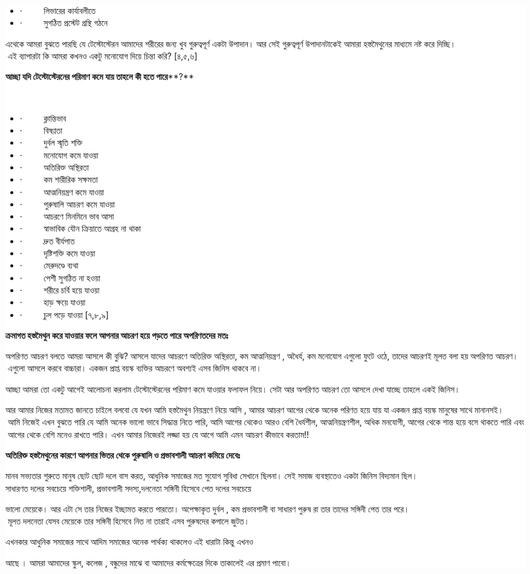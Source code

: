 - ·         লিভারের কার্যাবলীতে
- ·         সুগঠিত প্রস্টেট গ্রন্থি গঠনে

এথেকে আমরা বুঝতে পারছি যে টেস্টোস্টেরন আমাদের শরীরের জন্য খুব গুরুত্বপূর্ণ একটা উপাদান। আর সেই গুরুত্বপূর্ণ উপাদানটাকেই আমারা হস্তমৈথুনের মাধ্যমে নষ্ট করে দিচ্ছি। এই ব্যাপারটা কি আমরা কখনও একটু মনোযোগ দিয়ে চিন্তা করি? \[৪,৫,৬\]

**আচ্ছা যদি টেস্টোস্টেরনের পরিমাণ কমে যায় তাহলে কী হতে পারে****?**

 

- ·         ক্লান্তিভাব
- ·         বিষণ্ণতা
- ·         দুর্বল স্মৃতি শক্তি
- ·         মনোযোগ কমে যাওয়া
- ·         অতিরিক্ত অস্থিরতা
- ·         কম শারীরিক সক্ষমতা
- ·         আত্মনিয়ন্ত্রণ কমে যাওয়া
- ·         পুরুষালি আচরণ কমে যাওয়া
- ·         আচরণে মিনমিনে ভাব আসা
- ·         স্বাভাবিক যৌন ক্রিয়াতে আগ্রহ না থাকা
- ·         দ্রুত বীর্যপাত
- ·         দৃষ্টিশক্তি কমে যাওয়া
- ·         মেরুদণ্ডে ব্যথা
- ·         পেশী সুগঠিত না হওয়া
- ·         শরীরে চর্বি হয়ে যাওয়া
- ·         হাড় ক্ষয়ে যাওয়া
- ·         চুল পড়ে যাওয়া \[৭,৮,৯\]

**ক্রমাগত হস্তমৈথুন করে যাওয়ার ফলে আপনার আচরণ হয়ে পড়তে পারে অপরিণতদের মতঃ**

অপরিণত আচরণ বলতে আমরা আসলে কী বুঝি? আসলে যাদের আচরণে অতিরিক্ত অস্থিরতা, কম আত্মনিয়ন্ত্রণ , অধৈর্য, কম মনোযোগ এগুলো ফুটে ওঠে, তাদের আচরণই মূলত বলা হয় অপরিণত আচরণ। এগুলো আসলে করবে বাচ্চারা। একজন প্রাপ্ত বয়স্ক ব্যক্তির আচরণে অবশ্যই এসব জিনিস থাকবে না।

আচ্ছা আমরা তো একটু আগেই আলোচনা করলাম টেস্টোস্টেরনের পরিমাণ কমে যাওয়ার ফলাফল নিয়ে। সেটা আর অপরিণত আচরণ তো আসলে দেখা যাচ্ছে তাহলে একই জিনিস।

আর আমার নিজের মতামত জানতে চাইলে বলবো যে যখন আমি হস্তমৈথুন নিয়ন্ত্রণে নিয়ে আসি , আমার আচরণ আগের থেকে অনেক পরিণত হয়ে যায় যা একজন প্রাপ্ত বয়স্ক মানুষের সাথে মানানসই। আমি নিজেই এখন বুঝতে পারি যে আমি অনেক ভালো ভাবে সিদ্ধান্ত নিতে পারি, আমি আগের থেকেও আরও বেশি ধৈর্যশীল, আত্মনিয়ন্ত্রণশীল, অধিক মনযোগী, আগের থেকে শান্ত হয়ে বসে থাকতে পারি এবং আগের থেকে বেশি মনেও রাখতে পারি। এখন আমার নিজেরই লজ্জা হয় যে আগে আমি এমন আচরণ কীভাবে করতাম!!

**অতিরিক্ত হস্তমৈথুনের কারণে আপনার ভিতর থেকে পুরুষালি ও প্রভাবশালী আচরণ কমিয়ে দেবেঃ**

মানব সভ্যতার শুরুতে মানুষ ছোট ছোট দলে বাস করত, আধুনিক সমাজের মত সুযোগ সুবিধা সেখানে ছিলনা। সেই সমাজ ব্যবস্থাতেও একটা জিনিস বিদ্যমান ছিল।সাধারণত দলের সবচেয়ে শক্তিশালী, প্রভাবশালী সদস্য,দলনেতা সঙ্গিনী হিসেবে পেত দলের সবচেয়ে

ভালো মেয়েকে। আর এটা সে তার নিজের ইচ্ছামত করতে পারতো। অপেক্ষাকৃত দুর্বল , কম প্রভাবশালী বা সাধারণ পুরুষ রা তার তাদের সঙ্গিনী পেত তার পরে। মূলত দলনেতা যেসব মেয়েকে তার সঙ্গিনী হিসেবে নিত না তারাই এসব পুরুষদের কপালে জুটত।

এখনকার আধুনিক সমাজের সাথে আদিম সমাজের অনেক পার্থক্য থাকলেও এই ধারাটা কিন্তু এখনও

আছে । আমরা আমাদের স্কুল, কলেজ , বন্ধুদের মাঝে বা আমাদের কর্মক্ষেত্রের দিকে তাকালেই এর প্রমাণ পাবো।
